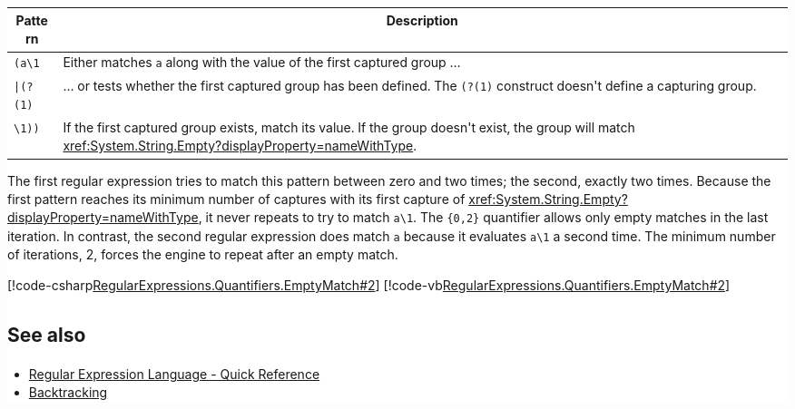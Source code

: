 |Pattern|Description|  
|-------------|-----------------|  
|`(a\1`|Either matches `a` along with the value of the first captured group …|  
|<code>&#124;(?(1)</code>|… or tests whether the first captured group has been defined. The `(?(1)` construct doesn't define a capturing group.|  
|`\1))`|If the first captured group exists, match its value. If the group doesn't exist, the group will match <xref:System.String.Empty?displayProperty=nameWithType>.|  
  
 The first regular expression tries to match this pattern between zero and two times; the second, exactly two times. Because the first pattern reaches its minimum number of captures with its first capture of <xref:System.String.Empty?displayProperty=nameWithType>, it never repeats to try to match `a\1`. The `{0,2}` quantifier allows only empty matches in the last iteration. In contrast, the second regular expression does match `a` because it evaluates `a\1` a second time. The minimum number of iterations, 2, forces the engine to repeat after an empty match.  
  
 [!code-csharp[RegularExpressions.Quantifiers.EmptyMatch#2](../../../samples/snippets/csharp/VS_Snippets_CLR/regularexpressions.quantifiers.emptymatch/cs/emptymatch4.cs#2)]
 [!code-vb[RegularExpressions.Quantifiers.EmptyMatch#2](../../../samples/snippets/visualbasic/VS_Snippets_CLR/regularexpressions.quantifiers.emptymatch/vb/emptymatch4.vb#2)]  
  
## See also

- [Regular Expression Language - Quick Reference](regular-expression-language-quick-reference.md)
- [Backtracking](backtracking-in-regular-expressions.md)
